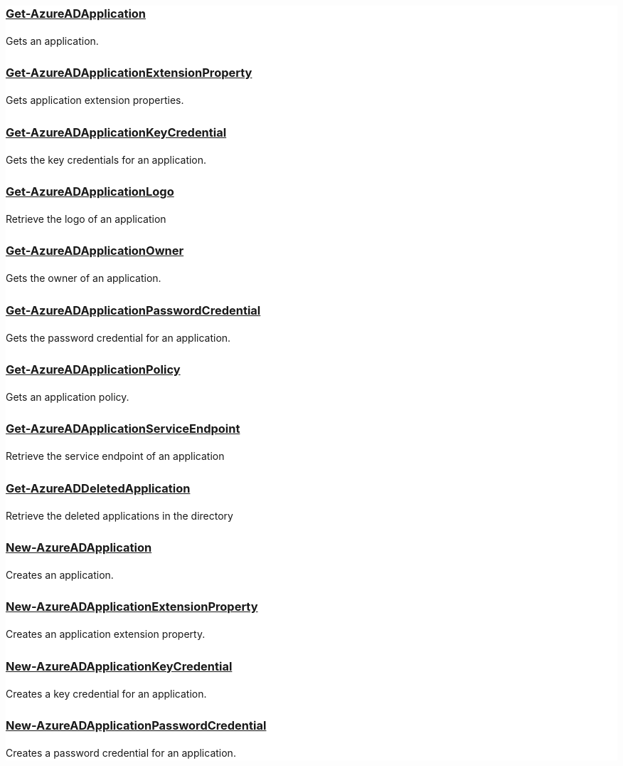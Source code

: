 
### [Get-AzureADApplication](Get-AzureADApplication.md)
Gets an application.

### [Get-AzureADApplicationExtensionProperty](Get-AzureADApplicationExtensionProperty.md)
Gets application extension properties.

### [Get-AzureADApplicationKeyCredential](Get-AzureADApplicationKeyCredential.md)
Gets the key credentials for an application.

### [Get-AzureADApplicationLogo](Get-AzureADApplicationLogo.md)
Retrieve the logo of an application

### [Get-AzureADApplicationOwner](Get-AzureADApplicationOwner.md)
Gets the owner of an application.

### [Get-AzureADApplicationPasswordCredential](Get-AzureADApplicationPasswordCredential.md)
Gets the password credential for an application.

### [Get-AzureADApplicationPolicy](Get-AzureADApplicationPolicy.md)
Gets an application policy.

### [Get-AzureADApplicationServiceEndpoint](Get-AzureADApplicationServiceEndpoint.md)
Retrieve the service endpoint of an application

### [Get-AzureADDeletedApplication](Get-AzureADDeletedApplication.md)
Retrieve the deleted applications in the directory

### [New-AzureADApplication](New-AzureADApplication.md)
Creates an application.

### [New-AzureADApplicationExtensionProperty](New-AzureADApplicationExtensionProperty.md)
Creates an application extension property.

### [New-AzureADApplicationKeyCredential](New-AzureADApplicationKeyCredential.md)
Creates a key credential for an application.

### [New-AzureADApplicationPasswordCredential](New-AzureADApplicationPasswordCredential.md)
Creates a password credential for an application.
